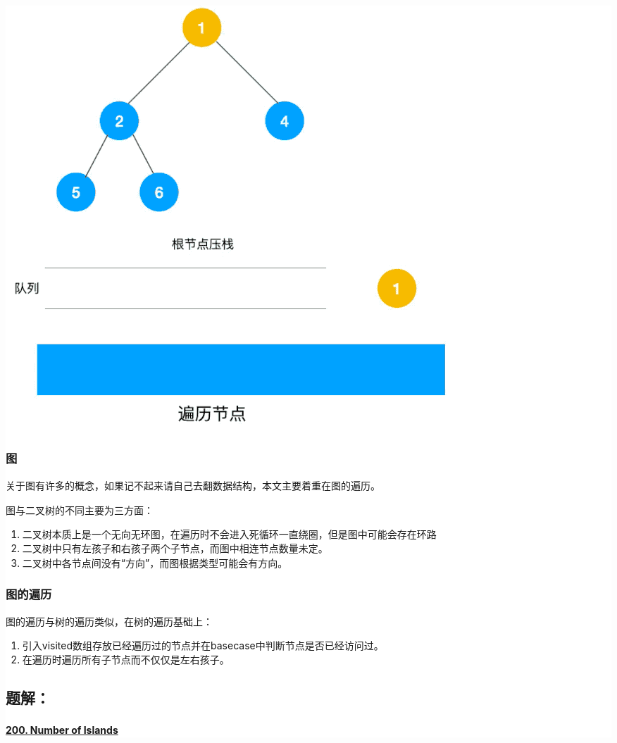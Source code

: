 ![BFS_queue](DFS_note.assets/BFS_queue.gif)

### 图

关于图有许多的概念，如果记不起来请自己去翻数据结构，本文主要着重在图的遍历。

图与二叉树的不同主要为三方面：

1. 二叉树本质上是一个无向无环图，在遍历时不会进入死循环一直绕圈，但是图中可能会存在环路
2. 二叉树中只有左孩子和右孩子两个子节点，而图中相连节点数量未定。
3. 二叉树中各节点间没有“方向”，而图根据类型可能会有方向。

### 图的遍历

图的遍历与树的遍历类似，在树的遍历基础上：

1. 引入visited数组存放已经遍历过的节点并在basecase中判断节点是否已经访问过。
2. 在遍历时遍历所有子节点而不仅仅是左右孩子。

## 题解：

#### [200. Number of Islands](https://leetcode-cn.com/problems/number-of-islands/)
